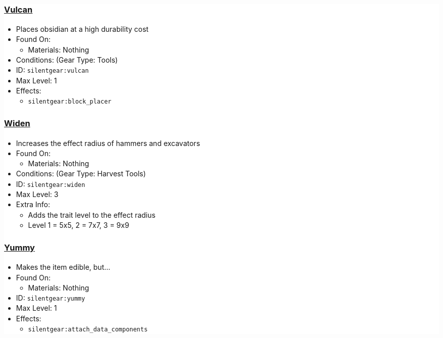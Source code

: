 ### [Vulcan](https://github.com/SilentChaos512/Silent-Gear/tree/1.21.x/src/generated/resources/data/silentgear/silentgear_traits/vulcan.json)
- Places obsidian at a high durability cost
- Found On:
  - Materials: Nothing
- Conditions: (Gear Type: Tools)
- ID: `silentgear:vulcan`
- Max Level: 1
- Effects:
  - `silentgear:block_placer`
### [Widen](https://github.com/SilentChaos512/Silent-Gear/tree/1.21.x/src/generated/resources/data/silentgear/silentgear_traits/widen.json)
- Increases the effect radius of hammers and excavators
- Found On:
  - Materials: Nothing
- Conditions: (Gear Type: Harvest Tools)
- ID: `silentgear:widen`
- Max Level: 3
- Extra Info:
  - Adds the trait level to the effect radius
  - Level 1 = 5x5, 2 = 7x7, 3 = 9x9

### [Yummy](https://github.com/SilentChaos512/Silent-Gear/tree/1.21.x/src/generated/resources/data/silentgear/silentgear_traits/yummy.json)
- Makes the item edible, but...
- Found On:
  - Materials: Nothing
- ID: `silentgear:yummy`
- Max Level: 1
- Effects:
  - `silentgear:attach_data_components`
